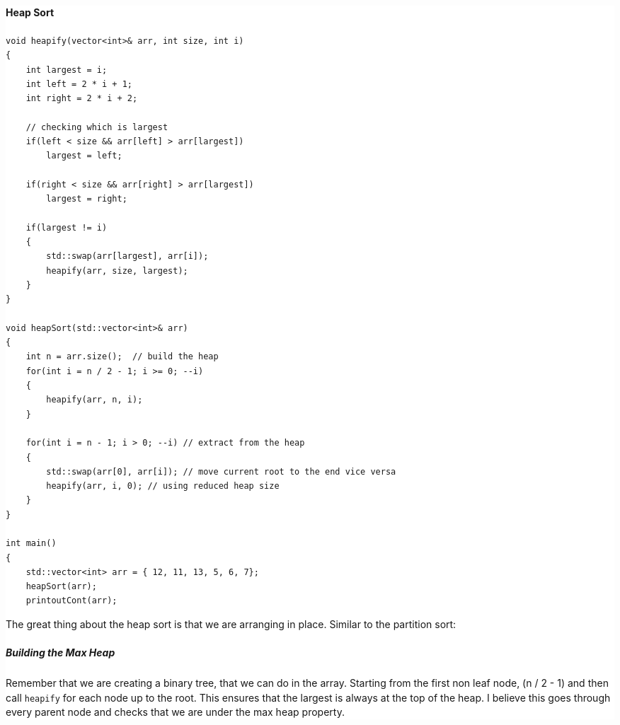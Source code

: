 #### Heap Sort

```
void heapify(vector<int>& arr, int size, int i)
{
    int largest = i;
    int left = 2 * i + 1;
    int right = 2 * i + 2;

    // checking which is largest
    if(left < size && arr[left] > arr[largest])
        largest = left;

    if(right < size && arr[right] > arr[largest])
        largest = right;

    if(largest != i)
    {
        std::swap(arr[largest], arr[i]);
        heapify(arr, size, largest);
    }
}

void heapSort(std::vector<int>& arr)
{
    int n = arr.size();  // build the heap
    for(int i = n / 2 - 1; i >= 0; --i)
    {
        heapify(arr, n, i);
    }
	
    for(int i = n - 1; i > 0; --i) // extract from the heap
    {
        std::swap(arr[0], arr[i]); // move current root to the end vice versa
        heapify(arr, i, 0); // using reduced heap size
    }
}

int main()
{
    std::vector<int> arr = { 12, 11, 13, 5, 6, 7};
    heapSort(arr);
    printoutCont(arr);
```

The great thing about the heap sort is that we are arranging in place. 
Similar to the partition sort: 

##### Building the Max Heap
Remember that we are creating a binary tree, that we can do in the array. 
Starting from the first non leaf node, (n / 2 - 1) and then call `heapify` for each node up to the root. 
This ensures that the largest is always at the top of the heap. 
I believe this goes through every parent node and checks that we are under the max heap property. 
